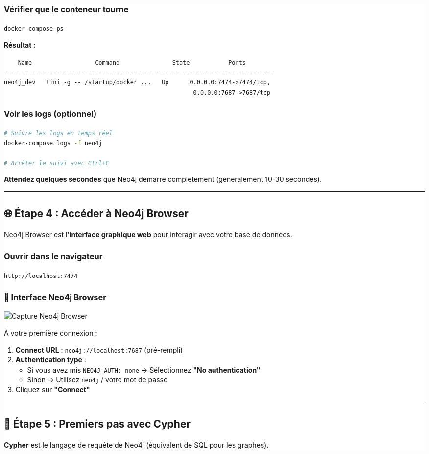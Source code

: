 ### Vérifier que le conteneur tourne

```bash
docker-compose ps
```

**Résultat :**
```
    Name                  Command               State           Ports
-----------------------------------------------------------------------------
neo4j_dev   tini -g -- /startup/docker ...   Up      0.0.0.0:7474->7474/tcp,
                                                      0.0.0.0:7687->7687/tcp
```

### Voir les logs (optionnel)

```bash
# Suivre les logs en temps réel
docker-compose logs -f neo4j

# Arrêter le suivi avec Ctrl+C
```

**Attendez quelques secondes** que Neo4j démarre complètement (généralement 10-30 secondes).

---

## 🌐 Étape 4 : Accéder à Neo4j Browser

Neo4j Browser est l'**interface graphique web** pour interagir avec votre base de données.

### Ouvrir dans le navigateur

```
http://localhost:7474
```

### 🎨 Interface Neo4j Browser

![Capture Neo4j Browser](https://neo4j.com/docs/browser-manual/current/_images/browser-overview.png)

À votre première connexion :

1. **Connect URL** : `neo4j://localhost:7687` (pré-rempli)
2. **Authentication type** :
   - Si vous avez mis `NEO4J_AUTH: none` → Sélectionnez **"No authentication"**
   - Sinon → Utilisez `neo4j` / votre mot de passe
3. Cliquez sur **"Connect"**

---

## 🧪 Étape 5 : Premiers pas avec Cypher

**Cypher** est le langage de requête de Neo4j (équivalent de SQL pour les graphes).
